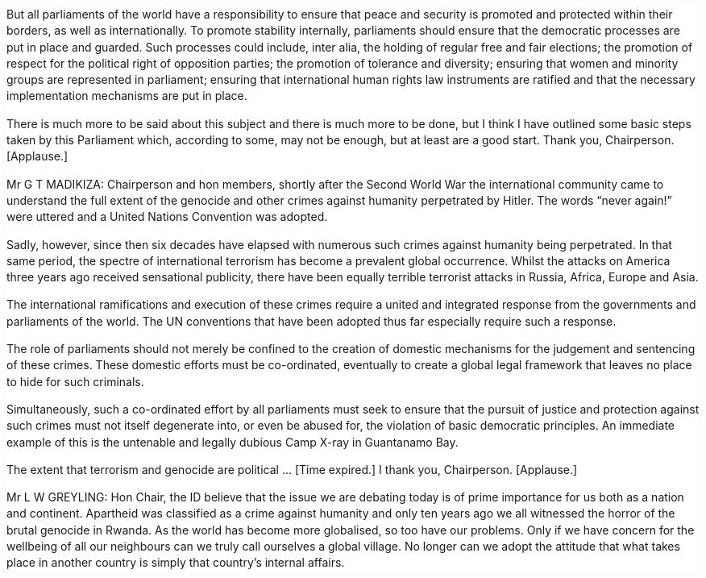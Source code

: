 But all parliaments of the world have a responsibility to ensure that peace
and security is promoted and protected within their borders, as well as
internationally. To promote stability internally, parliaments should ensure
that the democratic processes are put in place and guarded. Such processes
could include, inter alia, the holding of regular free and fair elections;
the promotion of respect for the political right of opposition parties; the
promotion of tolerance and diversity; ensuring that women and minority
groups are represented in parliament; ensuring that international human
rights law instruments are ratified and that the necessary implementation
mechanisms are put in place.

There is much more to be said about this subject and there is much more to
be done, but I think I have outlined some basic steps taken by this
Parliament which, according to some, may not be enough, but at least are a
good start. Thank you, Chairperson. [Applause.]

Mr G T MADIKIZA: Chairperson and hon members, shortly after the Second
World War the international community came to understand the full extent of
the genocide and other crimes against humanity perpetrated by Hitler. The
words “never again!” were uttered and a United Nations Convention was
adopted.

Sadly, however, since then six decades have elapsed with numerous such
crimes against humanity being perpetrated. In that same period, the spectre
of international terrorism has become a prevalent global occurrence. Whilst
the attacks on America three years ago received sensational publicity,
there have been equally terrible terrorist attacks in Russia, Africa,
Europe and Asia.

The international ramifications and execution of these crimes require a
united and integrated response from the governments and parliaments of the
world. The UN conventions that have been adopted thus far especially
require such a response.

The role of parliaments should not merely be confined to the creation of
domestic mechanisms for the judgement and sentencing of these crimes. These
domestic efforts must be co-ordinated, eventually to create a global legal
framework that leaves no place to hide for such criminals.

Simultaneously, such a co-ordinated effort by all parliaments must seek to
ensure that the pursuit of justice and protection against such crimes must
not itself degenerate into, or even be abused for, the violation of basic
democratic principles. An immediate example of this is the untenable and
legally dubious Camp X-ray in Guantanamo Bay.

The extent that terrorism and genocide are political … [Time expired.] I
thank you, Chairperson. [Applause.]

Mr L W GREYLING: Hon Chair, the ID believe that the issue we are debating
today is of prime importance for us both as a nation and continent.
Apartheid was classified as a crime against humanity and only ten years ago
we all witnessed the horror of the brutal genocide in Rwanda.
As the world has become more globalised, so too have our problems. Only if
we have concern for the wellbeing of all our neighbours can we truly call
ourselves a global village. No longer can we adopt the attitude that what
takes place in another country is simply that country’s internal affairs.
